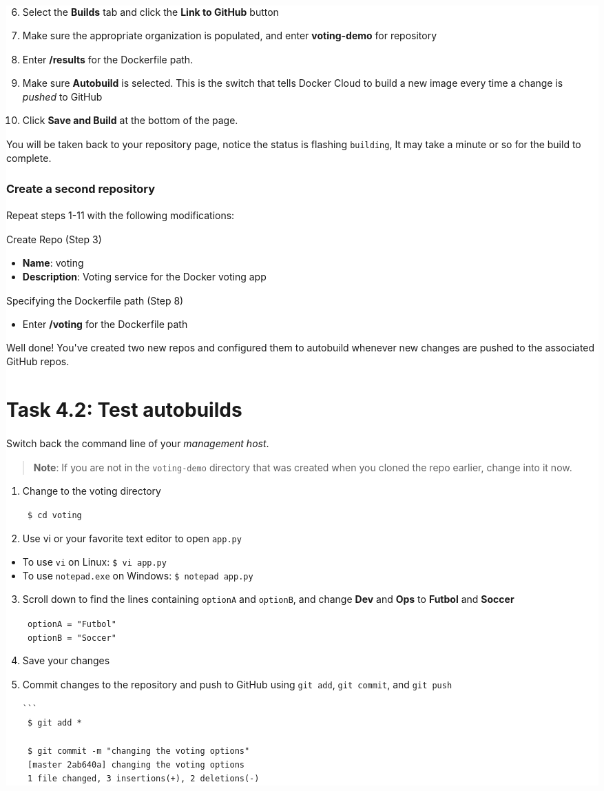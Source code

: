 6. Select the **Builds** tab and click the **Link to GitHub** button

7. Make sure the appropriate organization is populated, and enter **voting-demo** for repository

8. Enter **/results** for the Dockerfile path.

9. Make sure **Autobuild** is selected. This is the switch that tells Docker Cloud to build a new image every time a change is *pushed* to GitHub

10. Click **Save and Build** at the bottom of the page.

  You will be taken back to your repository page, notice the status is flashing `building`, It may take a minute or so for the build to complete.

### Create a second repository
Repeat steps 1-11 with the following modifications:

  Create Repo (Step 3)
  + **Name**: voting
  + **Description**: Voting service for the Docker voting app

Specifying the Dockerfile path (Step 8)
  + Enter **/voting** for the Dockerfile path

Well done! You've created two new repos and configured them to autobuild whenever new changes are pushed to the associated GitHub repos.

# <a name="test_autobuild"></a>Task 4.2: Test autobuilds

Switch back the command line of your *management host*. 

> **Note**: If you are not in the `voting-demo` directory that was created when you cloned the repo earlier, change into it now.

1. Change to the voting directory

		$ cd voting

2. Use vi or your favorite text editor to open `app.py`
  + To use `vi` on Linux: `$ vi app.py`
  + To use `notepad.exe` on Windows: `$ notepad app.py`

3. Scroll down to find the lines containing `optionA` and `optionB`, and change **Dev** and **Ops** to **Futbol** and **Soccer**

		optionA = "Futbol"
		optionB = "Soccer"

4. Save your changes

5. Commit changes to the repository and push to GitHub using `git add`, `git commit`, and `git push`
       
       ```
		$ git add *

		$ git commit -m "changing the voting options"
		[master 2ab640a] changing the voting options
 		1 file changed, 3 insertions(+), 2 deletions(-)
